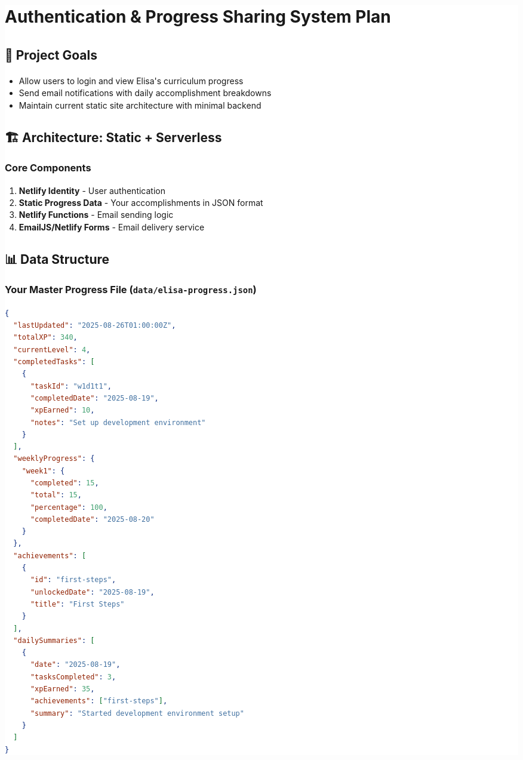 # Authentication & Progress Sharing System Plan

## 🎯 Project Goals
- Allow users to login and view Elisa's curriculum progress
- Send email notifications with daily accomplishment breakdowns
- Maintain current static site architecture with minimal backend

## 🏗️ Architecture: Static + Serverless

### Core Components
1. **Netlify Identity** - User authentication
2. **Static Progress Data** - Your accomplishments in JSON format  
3. **Netlify Functions** - Email sending logic
4. **EmailJS/Netlify Forms** - Email delivery service

## 📊 Data Structure

### Your Master Progress File (`data/elisa-progress.json`)
```json
{
  "lastUpdated": "2025-08-26T01:00:00Z",
  "totalXP": 340,
  "currentLevel": 4,
  "completedTasks": [
    {
      "taskId": "w1d1t1",
      "completedDate": "2025-08-19",
      "xpEarned": 10,
      "notes": "Set up development environment"
    }
  ],
  "weeklyProgress": {
    "week1": {
      "completed": 15,
      "total": 15,
      "percentage": 100,
      "completedDate": "2025-08-20"
    }
  },
  "achievements": [
    {
      "id": "first-steps", 
      "unlockedDate": "2025-08-19",
      "title": "First Steps"
    }
  ],
  "dailySummaries": [
    {
      "date": "2025-08-19",
      "tasksCompleted": 3,
      "xpEarned": 35,
      "achievements": ["first-steps"],
      "summary": "Started development environment setup"
    }
  ]
}
```
